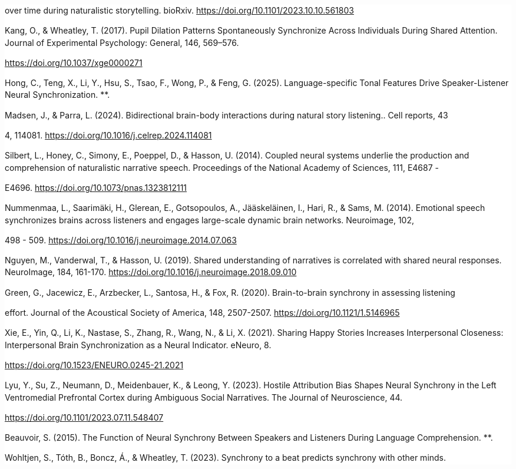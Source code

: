 over time during naturalistic storytelling. bioRxiv. https://doi.org/10.1101/2023.10.10.561803

Kang, O., & Wheatley, T. (2017). Pupil Dilation Patterns Spontaneously Synchronize Across Individuals During
Shared Attention. Journal of Experimental Psychology: General, 146, 569–576.

https://doi.org/10.1037/xge0000271

Hong, C., Teng, X., Li, Y., Hsu, S., Tsao, F., Wong, P., & Feng, G. (2025). Language-specific Tonal Features Drive
Speaker-Listener Neural Synchronization. **.

Madsen, J., & Parra, L. (2024). Bidirectional brain-body interactions during natural story listening.. Cell reports, 43

4, 114081. https://doi.org/10.1016/j.celrep.2024.114081

Silbert, L., Honey, C., Simony, E., Poeppel, D., & Hasson, U. (2014). Coupled neural systems underlie the production
and comprehension of naturalistic narrative speech. Proceedings of the National Academy of Sciences, 111, E4687 -

E4696. https://doi.org/10.1073/pnas.1323812111

Nummenmaa, L., Saarimäki, H., Glerean, E., Gotsopoulos, A., Jääskeläinen, I., Hari, R., & Sams, M. (2014). Emotional
speech synchronizes brains across listeners and engages large-scale dynamic brain networks. Neuroimage, 102,

498 - 509. https://doi.org/10.1016/j.neuroimage.2014.07.063

Nguyen, M., Vanderwal, T., & Hasson, U. (2019). Shared understanding of narratives is correlated with shared neural
responses. NeuroImage, 184, 161-170. https://doi.org/10.1016/j.neuroimage.2018.09.010

Green, G., Jacewicz, E., Arzbecker, L., Santosa, H., & Fox, R. (2020). Brain-to-brain synchrony in assessing listening

effort. Journal of the Acoustical Society of America, 148, 2507-2507. https://doi.org/10.1121/1.5146965

Xie, E., Yin, Q., Li, K., Nastase, S., Zhang, R., Wang, N., & Li, X. (2021). Sharing Happy Stories Increases
Interpersonal Closeness: Interpersonal Brain Synchronization as a Neural Indicator. eNeuro, 8.

https://doi.org/10.1523/ENEURO.0245-21.2021

Lyu, Y., Su, Z., Neumann, D., Meidenbauer, K., & Leong, Y. (2023). Hostile Attribution Bias Shapes Neural Synchrony
in the Left Ventromedial Prefrontal Cortex during Ambiguous Social Narratives. The Journal of Neuroscience, 44.

https://doi.org/10.1101/2023.07.11.548407

Beauvoir, S. (2015). The Function of Neural Synchrony Between Speakers and Listeners During Language
Comprehension. **.

Wohltjen, S., Tóth, B., Boncz, Á., & Wheatley, T. (2023). Synchrony to a beat predicts synchrony with other minds.
